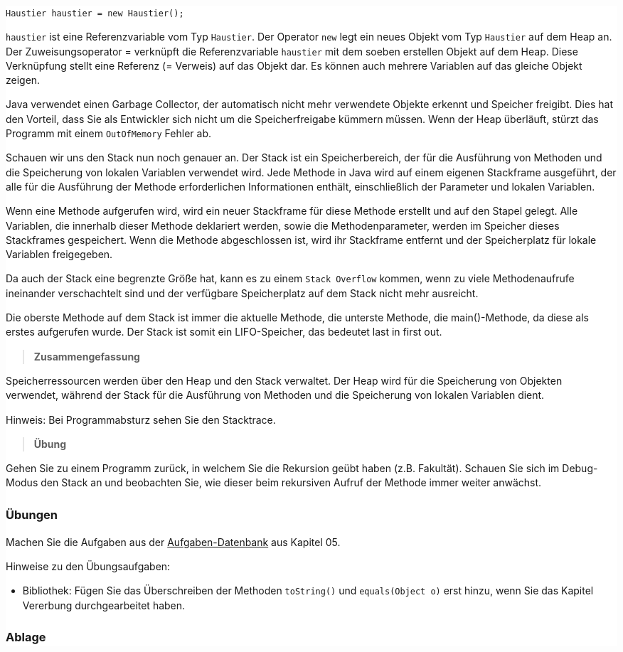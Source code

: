 `Haustier haustier = new Haustier();`

`haustier` ist eine Referenzvariable vom Typ `Haustier`. Der Operator `new` legt ein neues Objekt vom Typ `Haustier` auf dem Heap an. Der Zuweisungsoperator = verknüpft die Referenzvariable `haustier` mit dem soeben erstellen Objekt auf dem Heap. Diese Verknüpfung stellt eine Referenz (= Verweis) auf das Objekt dar. Es können auch mehrere Variablen auf das gleiche Objekt zeigen.

Java verwendet einen Garbage Collector, der automatisch nicht mehr verwendete Objekte erkennt und Speicher freigibt. Dies hat den Vorteil, dass Sie als Entwickler sich nicht um die Speicherfreigabe kümmern müssen. Wenn der Heap überläuft, stürzt das Programm mit einem `OutOfMemory` Fehler ab. 

Schauen wir uns den Stack nun noch genauer an. Der Stack ist ein Speicherbereich, der für die Ausführung von Methoden und die Speicherung von lokalen Variablen verwendet wird. Jede Methode in Java wird auf einem eigenen Stackframe ausgeführt, der alle für die Ausführung der Methode erforderlichen Informationen enthält, einschließlich der Parameter und lokalen Variablen.

Wenn eine Methode aufgerufen wird, wird ein neuer Stackframe für diese Methode erstellt und auf den Stapel gelegt. Alle Variablen, die innerhalb dieser Methode deklariert werden, sowie die Methodenparameter, werden im Speicher dieses Stackframes gespeichert. Wenn die Methode abgeschlossen ist, wird ihr Stackframe entfernt und der Speicherplatz für lokale Variablen freigegeben.

Da auch der Stack eine begrenzte Größe hat, kann es zu einem `Stack Overflow` kommen, wenn zu viele Methodenaufrufe ineinander verschachtelt sind und der verfügbare Speicherplatz auf dem Stack nicht mehr ausreicht. 

Die oberste Methode auf dem Stack ist immer die aktuelle Methode, die unterste Methode, die main()-Methode, da diese als erstes aufgerufen wurde. Der Stack ist somit ein LIFO-Speicher, das bedeutet last in first out.

>**Zusammengefassung** 

Speicherressourcen werden über den Heap und den Stack verwaltet. Der Heap wird für die Speicherung von Objekten verwendet, während der Stack für die Ausführung von Methoden und die Speicherung von lokalen Variablen dient. 

Hinweis: Bei Programmabsturz sehen Sie den Stacktrace. 

>**Übung**

Gehen Sie zu einem Programm zurück, in welchem Sie die Rekursion geübt haben (z.B. Fakultät). Schauen Sie sich im Debug-Modus den Stack an und beobachten Sie, wie dieser beim rekursiven Aufruf der Methode immer weiter anwächst.

### Übungen

Machen Sie die Aufgaben aus der [Aufgaben-Datenbank](https://speiser.hft-pages.io/programmieraufgaben/2024-ss-pro-1/) aus Kapitel 05.


Hinweise zu den Übungsaufgaben: 

* Bibliothek: Fügen Sie das Überschreiben der Methoden `toString()` und `equals(Object o)` erst hinzu, wenn Sie das Kapitel Vererbung durchgearbeitet haben. 



### Ablage


